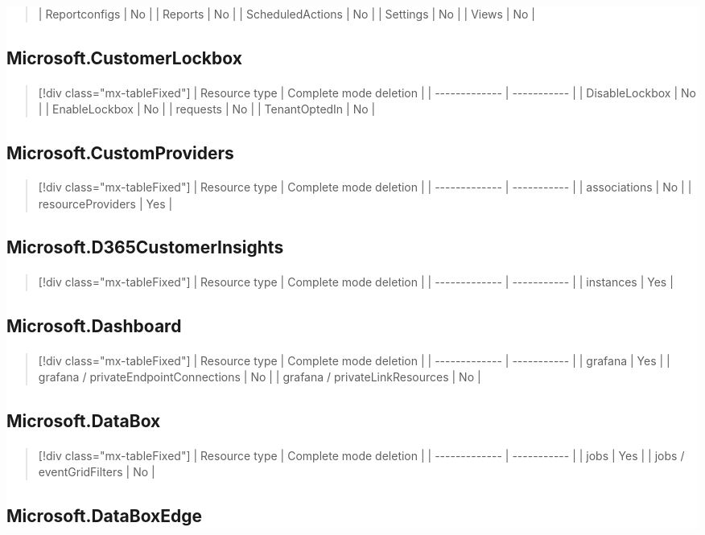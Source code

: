 > | Reportconfigs | No |
> | Reports | No |
> | ScheduledActions | No |
> | Settings | No |
> | Views | No |

## Microsoft.CustomerLockbox

> [!div class="mx-tableFixed"]
> | Resource type | Complete mode deletion |
> | ------------- | ----------- |
> | DisableLockbox | No |
> | EnableLockbox | No |
> | requests | No |
> | TenantOptedIn | No |

## Microsoft.CustomProviders

> [!div class="mx-tableFixed"]
> | Resource type | Complete mode deletion |
> | ------------- | ----------- |
> | associations | No |
> | resourceProviders | Yes |

## Microsoft.D365CustomerInsights

> [!div class="mx-tableFixed"]
> | Resource type | Complete mode deletion |
> | ------------- | ----------- |
> | instances | Yes |

## Microsoft.Dashboard

> [!div class="mx-tableFixed"]
> | Resource type | Complete mode deletion |
> | ------------- | ----------- |
> | grafana | Yes |
> | grafana / privateEndpointConnections | No |
> | grafana / privateLinkResources | No |

## Microsoft.DataBox

> [!div class="mx-tableFixed"]
> | Resource type | Complete mode deletion |
> | ------------- | ----------- |
> | jobs | Yes |
> | jobs / eventGridFilters | No |

## Microsoft.DataBoxEdge
